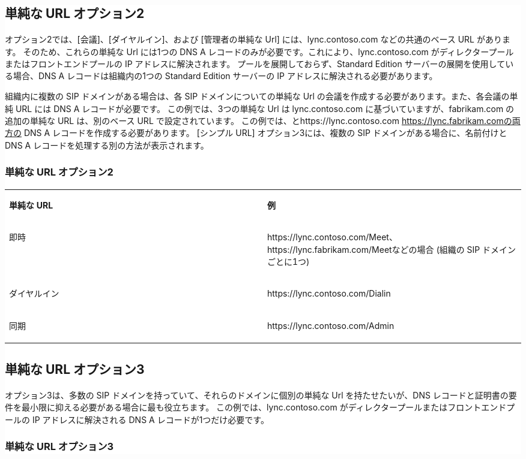 </div>

<div>

## <a name="simple-url-option-2"></a>単純な URL オプション2

オプション2では、[会議]、[ダイヤルイン]、および [管理者の単純な Url] には、lync.contoso.com などの共通のベース URL があります。 そのため、これらの単純な Url には1つの DNS A レコードのみが必要です。これにより、lync.contoso.com がディレクタープールまたはフロントエンドプールの IP アドレスに解決されます。 プールを展開しておらず、Standard Edition サーバーの展開を使用している場合、DNS A レコードは組織内の1つの Standard Edition サーバーの IP アドレスに解決される必要があります。

組織内に複数の SIP ドメインがある場合は、各 SIP ドメインについての単純な Url の会議を作成する必要があります。また、各会議の単純 URL には DNS A レコードが必要です。 この例では、3つの単純な Url は lync.contoso.com に基づいていますが、fabrikam.com の追加の単純な URL は、別のベース URL で設定されています。 この例では、とhttps://lync.contoso.com https://lync.fabrikam.comの両方の DNS A レコードを作成する必要があります。 [シンプル URL] オプション3には、複数の SIP ドメインがある場合に、名前付けと DNS A レコードを処理する別の方法が表示されます。

### <a name="simple-url-option-2"></a>単純な URL オプション2

<table>
<colgroup>
<col style="width: 50%" />
<col style="width: 50%" />
</colgroup>
<tbody>
<tr class="odd">
<td><p><strong>単純な URL</strong></p></td>
<td><p><strong>例</strong></p></td>
</tr>
<tr class="even">
<td><p>即時</p></td>
<td><p>https://lync.contoso.com/Meet、 https://lync.fabrikam.com/Meetなどの場合 (組織の SIP ドメインごとに1つ)</p></td>
</tr>
<tr class="odd">
<td><p>ダイヤルイン</p></td>
<td><p>https://lync.contoso.com/Dialin</p></td>
</tr>
<tr class="even">
<td><p>同期</p></td>
<td><p>https://lync.contoso.com/Admin</p></td>
</tr>
</tbody>
</table>


</div>

<div>

## <a name="simple-url-option-3"></a>単純な URL オプション3

オプション3は、多数の SIP ドメインを持っていて、それらのドメインに個別の単純な Url を持たせたいが、DNS レコードと証明書の要件を最小限に抑える必要がある場合に最も役立ちます。 この例では、lync.contoso.com がディレクタープールまたはフロントエンドプールの IP アドレスに解決される DNS A レコードが1つだけ必要です。

### <a name="simple-url-option-3"></a>単純な URL オプション3
